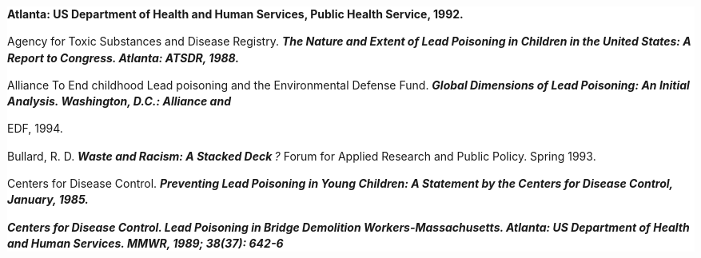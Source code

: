 <b>
Atlanta: US Department of Health and Human Services, Public Health Service, 1992.
</b>
</i>
</b>
</i>
<p>
Agency for Toxic Substances and Disease Registry.
<i>
<b>
The Nature and Extent of Lead Poisoning in Children in the United States: A Report to Congress.
<i>
<b>
Atlanta: ATSDR, 1988.
</b>
</i>
</b>
</i>
</p>
<p>
Alliance To End childhood Lead poisoning and the Environmental Defense Fund.
<i>
<b>
Global Dimensions of Lead Poisoning: An Initial Analysis.
<i>
<b>
Washington, D.C.: Alliance and
</b>
</i>
</b>
</i>
</p>
<p>
EDF, 1994.
</p>
<p>
Bullard, R. D.
<i>
<b>
Waste and Racism: A Stacked Deck
</b>
?
</i>
Forum for Applied Research and Public Policy. Spring 1993.
</p>
<p>
Centers for Disease Control.
<i>
<b>
Preventing Lead Poisoning in Young Children: A Statement by the Centers for Disease Control, January, 1985.
</b>
</i>
</p>
<p>
<i>
<b>
Centers for Disease Control.
<i>
<b>
Lead Poisoning in Bridge Demolition Workers-Massachusetts.
<i>
<b>
Atlanta: US Department of Health and Human Services. MMWR, 1989; 38(37): 642-6